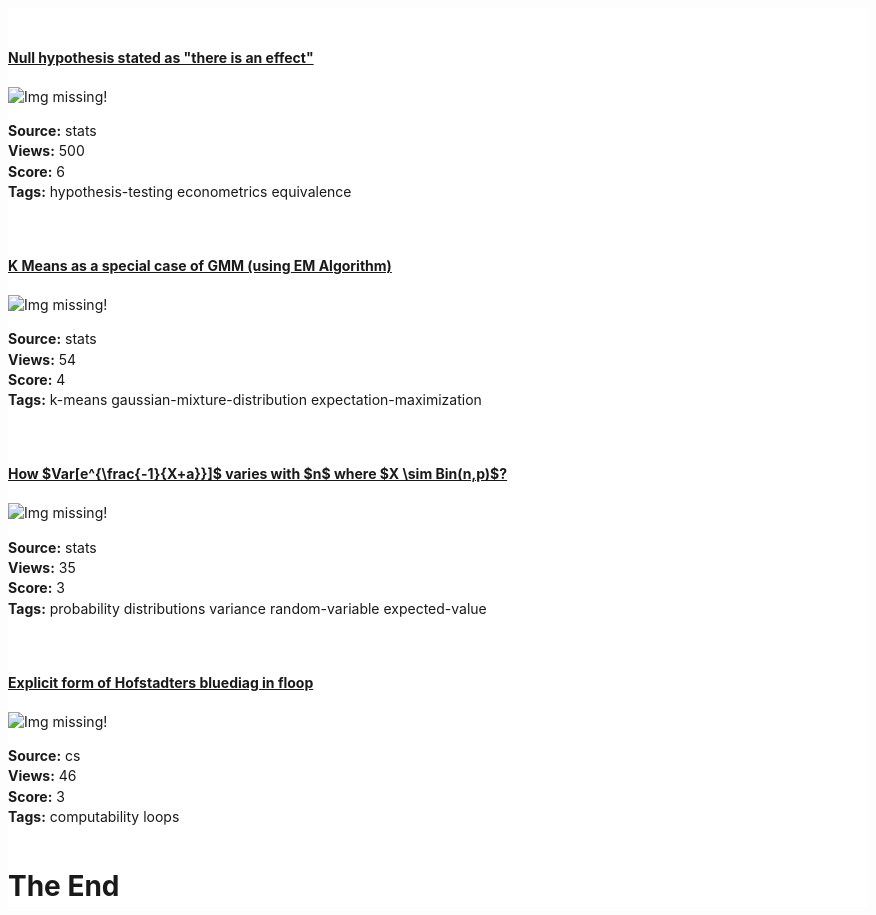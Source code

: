   <br>
  <div class="card">
  <h4><a href='https://stats.stackexchange.com/questions/551637/null-hypothesis-stated-as-there-is-an-effect'>Null hypothesis stated as &quot;there is an effect&quot;</a></h4> 
  <div class="part2">
      <img src="https://cdn.sstatic.net/Sites/stats/Img/apple-touch-icon@2.png?v=344f57aa10cc" alt="Img missing!" style="width:40%">
      <p><b>Source:</b> stats<br><b>Views:</b> 500<br><b>Score:</b> 6<br><b>Tags:</b> <span class="badge badge-dark">hypothesis-testing</span> <span class="badge badge-dark">econometrics</span> <span class="badge badge-dark">equivalence</span></p> 
  </div>
  </div>
      
  <br>
  <div class="card">
  <h4><a href='https://stats.stackexchange.com/questions/551529/k-means-as-a-special-case-of-gmm-using-em-algorithm'>K Means as a special case of GMM (using EM Algorithm)</a></h4> 
  <div class="part2">
      <img src="https://cdn.sstatic.net/Sites/stats/Img/apple-touch-icon@2.png?v=344f57aa10cc" alt="Img missing!" style="width:40%">
      <p><b>Source:</b> stats<br><b>Views:</b> 54<br><b>Score:</b> 4<br><b>Tags:</b> <span class="badge badge-dark">k-means</span> <span class="badge badge-dark">gaussian-mixture-distribution</span> <span class="badge badge-dark">expectation-maximization</span></p> 
  </div>
  </div>
      
  <br>
  <div class="card">
  <h4><a href='https://stats.stackexchange.com/questions/551659/how-vare-frac-1xa-varies-with-n-where-x-sim-binn-p'>How $Var[e^{\frac{-1}{X+a}}]$ varies with $n$ where $X \sim Bin(n,p)$?</a></h4> 
  <div class="part2">
      <img src="https://cdn.sstatic.net/Sites/stats/Img/apple-touch-icon@2.png?v=344f57aa10cc" alt="Img missing!" style="width:40%">
      <p><b>Source:</b> stats<br><b>Views:</b> 35<br><b>Score:</b> 3<br><b>Tags:</b> <span class="badge badge-dark">probability</span> <span class="badge badge-dark">distributions</span> <span class="badge badge-dark">variance</span> <span class="badge badge-dark">random-variable</span> <span class="badge badge-dark">expected-value</span></p> 
  </div>
  </div>
      
  <br>
  <div class="card">
  <h4><a href='https://cs.stackexchange.com/questions/145610/explicit-form-of-hofstadters-bluediag-in-floop'>Explicit form of Hofstadters bluediag in floop</a></h4> 
  <div class="part2">
      <img src="https://cdn.sstatic.net/Sites/cs/Img/apple-touch-icon@2.png?v=324a3e0c2b03" alt="Img missing!" style="width:40%">
      <p><b>Source:</b> cs<br><b>Views:</b> 46<br><b>Score:</b> 3<br><b>Tags:</b> <span class="badge badge-dark">computability</span> <span class="badge badge-dark">loops</span></p> 
  </div>
  </div>
      
# The End